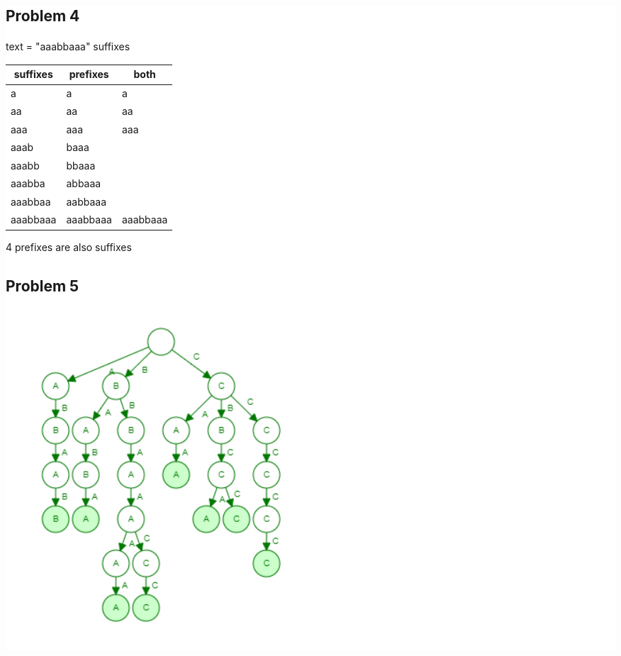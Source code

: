 ## Problem 4
text = "aaabbaaa"
suffixes

|suffixes|prefixes|both     |
|--------|--------|---------|
|a       |a       | a       |
|aa      |aa      | aa      |
|aaa     |aaa     | aaa     |
|aaab    |baaa    |         |
|aaabb   |bbaaa   |         |
|aaabba  |abbaaa  |         |
|aaabbaa |aabbaaa |         |
|aaabbaaa|aaabbaaa| aaabbaaa|

4 prefixes are also suffixes


## Problem 5
!["Standard trie"](./trie.png)

